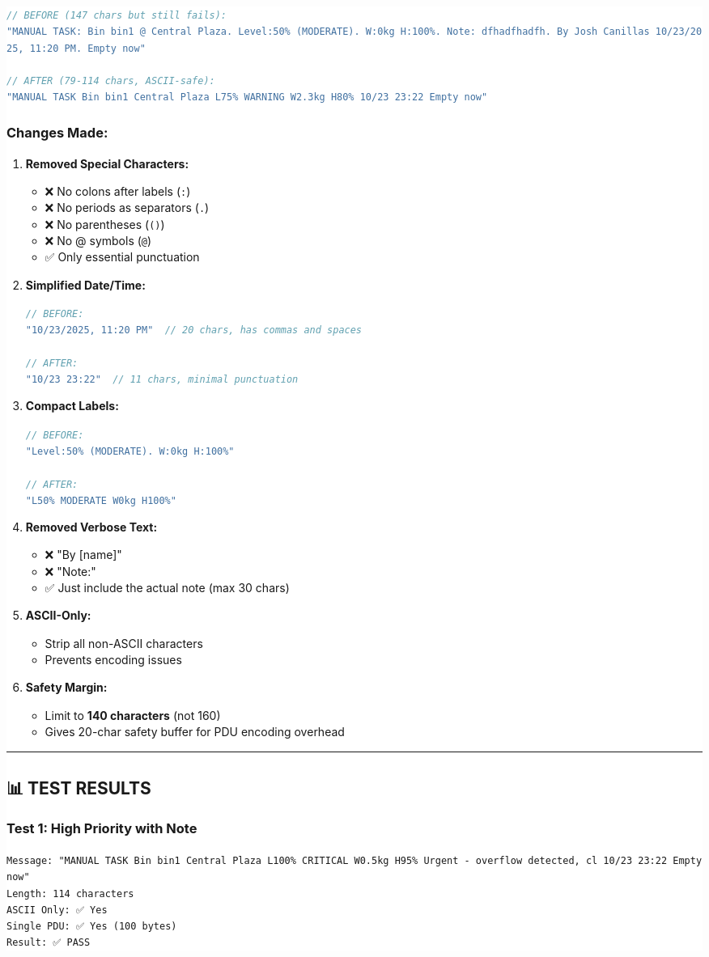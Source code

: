 ```javascript
// BEFORE (147 chars but still fails):
"MANUAL TASK: Bin bin1 @ Central Plaza. Level:50% (MODERATE). W:0kg H:100%. Note: dfhadfhadfh. By Josh Canillas 10/23/2025, 11:20 PM. Empty now"

// AFTER (79-114 chars, ASCII-safe):
"MANUAL TASK Bin bin1 Central Plaza L75% WARNING W2.3kg H80% 10/23 23:22 Empty now"
```

### Changes Made:

1. **Removed Special Characters:**
   - ❌ No colons after labels (`:`)
   - ❌ No periods as separators (`.`)
   - ❌ No parentheses (`()`)
   - ❌ No @ symbols (`@`)
   - ✅ Only essential punctuation

2. **Simplified Date/Time:**
   ```javascript
   // BEFORE:
   "10/23/2025, 11:20 PM"  // 20 chars, has commas and spaces
   
   // AFTER:
   "10/23 23:22"  // 11 chars, minimal punctuation
   ```

3. **Compact Labels:**
   ```javascript
   // BEFORE:
   "Level:50% (MODERATE). W:0kg H:100%"
   
   // AFTER:
   "L50% MODERATE W0kg H100%"
   ```

4. **Removed Verbose Text:**
   - ❌ "By [name]"
   - ❌ "Note:"
   - ✅ Just include the actual note (max 30 chars)

5. **ASCII-Only:**
   - Strip all non-ASCII characters
   - Prevents encoding issues

6. **Safety Margin:**
   - Limit to **140 characters** (not 160)
   - Gives 20-char safety buffer for PDU encoding overhead

---

## 📊 TEST RESULTS

### Test 1: High Priority with Note
```
Message: "MANUAL TASK Bin bin1 Central Plaza L100% CRITICAL W0.5kg H95% Urgent - overflow detected, cl 10/23 23:22 Empty now"
Length: 114 characters
ASCII Only: ✅ Yes
Single PDU: ✅ Yes (100 bytes)
Result: ✅ PASS
```
